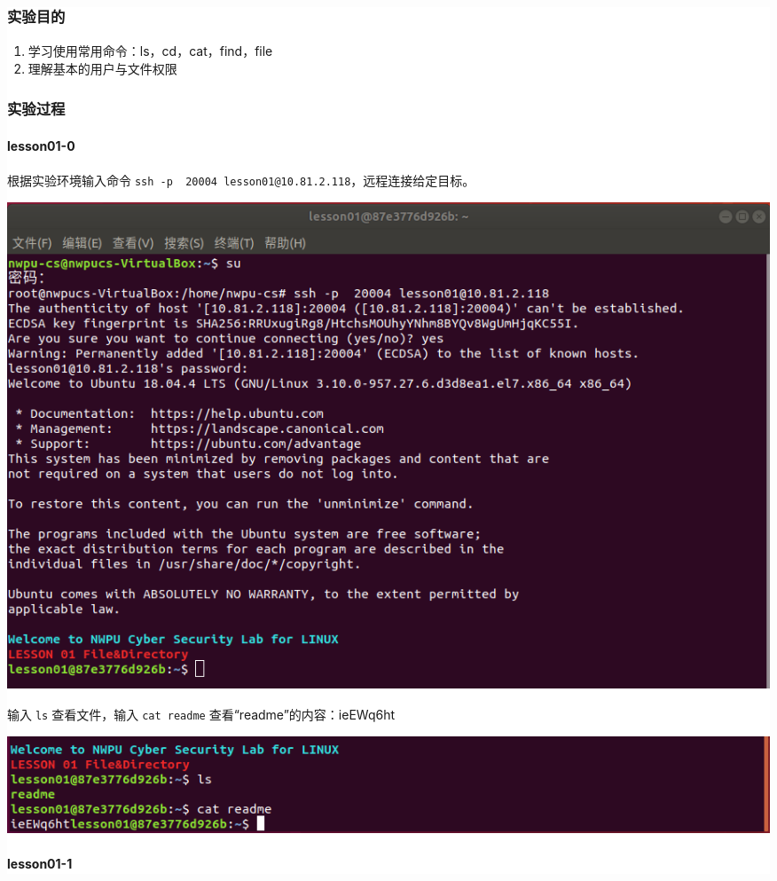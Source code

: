 ### 实验目的

1. 学习使用常用命令：ls，cd，cat，find，file
2. 理解基本的用户与文件权限

### 实验过程

#### lesson01-0

根据实验环境输入命令 `ssh -p  20004 lesson01@10.81.2.118`，远程连接给定目标。

![](img/2_1_01_lesson01_connection.png)

输入 `ls` 查看文件，输入 `cat readme` 查看“readme”的内容：ieEWq6ht

![](img/2_1_02_lesson01_readme.png)

#### lesson01-1
